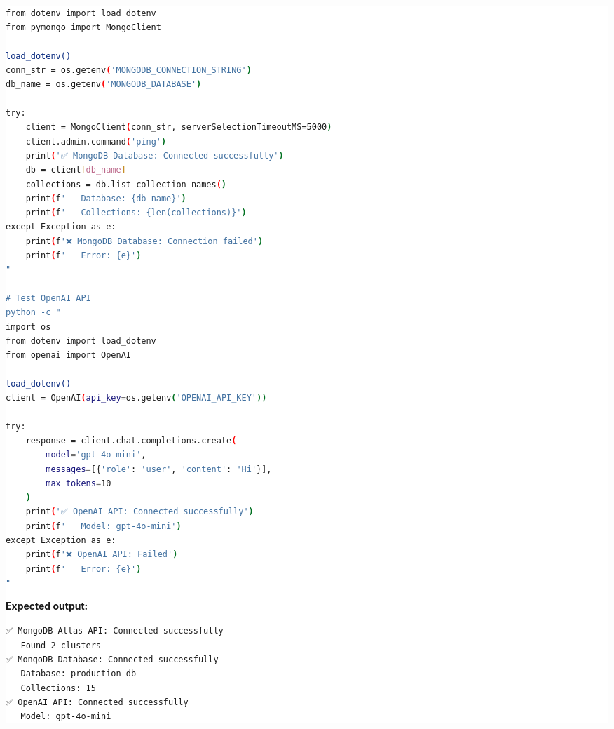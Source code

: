 ```bash
from dotenv import load_dotenv
from pymongo import MongoClient

load_dotenv()
conn_str = os.getenv('MONGODB_CONNECTION_STRING')
db_name = os.getenv('MONGODB_DATABASE')

try:
    client = MongoClient(conn_str, serverSelectionTimeoutMS=5000)
    client.admin.command('ping')
    print('✅ MongoDB Database: Connected successfully')
    db = client[db_name]
    collections = db.list_collection_names()
    print(f'   Database: {db_name}')
    print(f'   Collections: {len(collections)}')
except Exception as e:
    print(f'❌ MongoDB Database: Connection failed')
    print(f'   Error: {e}')
"

# Test OpenAI API
python -c "
import os
from dotenv import load_dotenv
from openai import OpenAI

load_dotenv()
client = OpenAI(api_key=os.getenv('OPENAI_API_KEY'))

try:
    response = client.chat.completions.create(
        model='gpt-4o-mini',
        messages=[{'role': 'user', 'content': 'Hi'}],
        max_tokens=10
    )
    print('✅ OpenAI API: Connected successfully')
    print(f'   Model: gpt-4o-mini')
except Exception as e:
    print(f'❌ OpenAI API: Failed')
    print(f'   Error: {e}')
"
```

**Expected output:**
```
✅ MongoDB Atlas API: Connected successfully
   Found 2 clusters
✅ MongoDB Database: Connected successfully
   Database: production_db
   Collections: 15
✅ OpenAI API: Connected successfully
   Model: gpt-4o-mini
```
